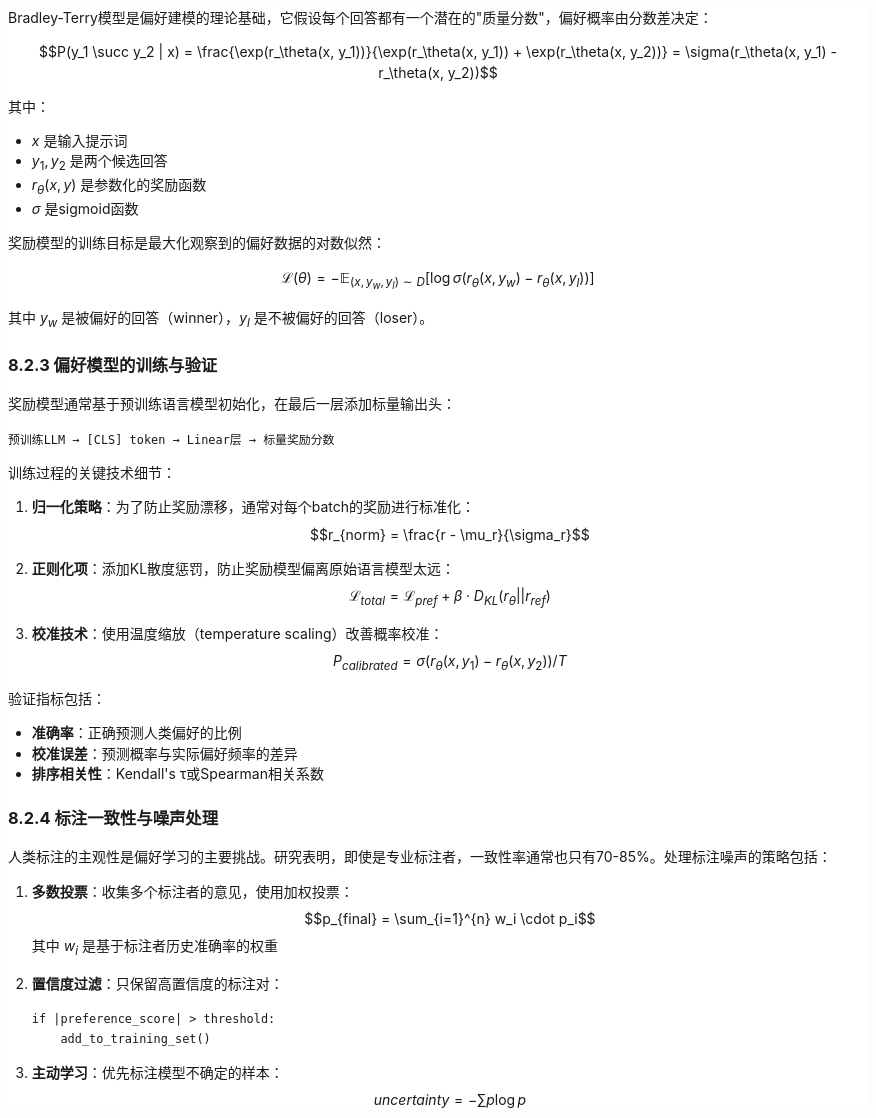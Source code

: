 Bradley-Terry模型是偏好建模的理论基础，它假设每个回答都有一个潜在的"质量分数"，偏好概率由分数差决定：

$$P(y_1 \succ y_2 | x) = \frac{\exp(r_\theta(x, y_1))}{\exp(r_\theta(x, y_1)) + \exp(r_\theta(x, y_2))} = \sigma(r_\theta(x, y_1) - r_\theta(x, y_2))$$

其中：
- $x$ 是输入提示词
- $y_1, y_2$ 是两个候选回答
- $r_\theta(x, y)$ 是参数化的奖励函数
- $\sigma$ 是sigmoid函数

奖励模型的训练目标是最大化观察到的偏好数据的对数似然：

$$\mathcal{L}(\theta) = -\mathbb{E}_{(x,y_w,y_l)\sim D}\left[\log \sigma(r_\theta(x, y_w) - r_\theta(x, y_l))\right]$$

其中 $y_w$ 是被偏好的回答（winner），$y_l$ 是不被偏好的回答（loser）。

### 8.2.3 偏好模型的训练与验证

奖励模型通常基于预训练语言模型初始化，在最后一层添加标量输出头：

```
预训练LLM → [CLS] token → Linear层 → 标量奖励分数
```

训练过程的关键技术细节：

1. **归一化策略**：为了防止奖励漂移，通常对每个batch的奖励进行标准化：
   $$r_{norm} = \frac{r - \mu_r}{\sigma_r}$$

2. **正则化项**：添加KL散度惩罚，防止奖励模型偏离原始语言模型太远：
   $$\mathcal{L}_{total} = \mathcal{L}_{pref} + \beta \cdot D_{KL}(r_\theta || r_{ref})$$

3. **校准技术**：使用温度缩放（temperature scaling）改善概率校准：
   $$P_{calibrated} = \sigma(r_\theta(x, y_1) - r_\theta(x, y_2)) / T$$

验证指标包括：
- **准确率**：正确预测人类偏好的比例
- **校准误差**：预测概率与实际偏好频率的差异
- **排序相关性**：Kendall's τ或Spearman相关系数

### 8.2.4 标注一致性与噪声处理

人类标注的主观性是偏好学习的主要挑战。研究表明，即使是专业标注者，一致性率通常也只有70-85%。处理标注噪声的策略包括：

1. **多数投票**：收集多个标注者的意见，使用加权投票：
   $$p_{final} = \sum_{i=1}^{n} w_i \cdot p_i$$
   其中 $w_i$ 是基于标注者历史准确率的权重

2. **置信度过滤**：只保留高置信度的标注对：
   ```
   if |preference_score| > threshold:
       add_to_training_set()
   ```

3. **主动学习**：优先标注模型不确定的样本：
   $$uncertainty = -\sum p \log p$$
